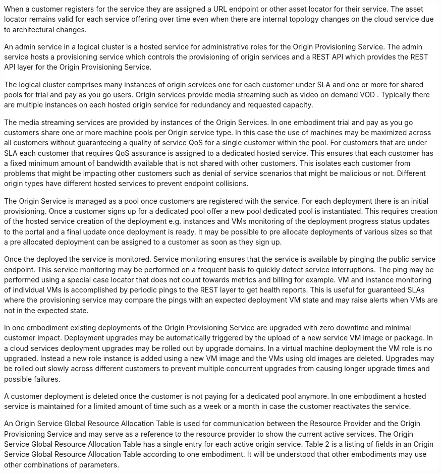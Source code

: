 When a customer registers for the service they are assigned a URL endpoint or other asset locator for their service. The asset locator remains valid for each service offering over time even when there are internal topology changes on the cloud service due to architectural changes.

An admin service in a logical cluster is a hosted service for administrative roles for the Origin Provisioning Service. The admin service hosts a provisioning service which controls the provisioning of origin services and a REST API which provides the REST API layer for the Origin Provisioning Service.

The logical cluster comprises many instances of origin services one for each customer under SLA and one or more for shared pools for trial and pay as you go users. Origin services provide media streaming such as video on demand VOD . Typically there are multiple instances on each hosted origin service for redundancy and requested capacity.

The media streaming services are provided by instances of the Origin Services. In one embodiment trial and pay as you go customers share one or more machine pools per Origin service type. In this case the use of machines may be maximized across all customers without guaranteeing a quality of service QoS for a single customer within the pool. For customers that are under SLA each customer that requires QoS assurance is assigned to a dedicated hosted service. This ensures that each customer has a fixed minimum amount of bandwidth available that is not shared with other customers. This isolates each customer from problems that might be impacting other customers such as denial of service scenarios that might be malicious or not. Different origin types have different hosted services to prevent endpoint collisions.

The Origin Service is managed as a pool once customers are registered with the service. For each deployment there is an initial provisioning. Once a customer signs up for a dedicated pool offer a new pool dedicated pool is instantiated. This requires creation of the hosted service creation of the deployment e.g. instances and VMs monitoring of the deployment progress status updates to the portal and a final update once deployment is ready. It may be possible to pre allocate deployments of various sizes so that a pre allocated deployment can be assigned to a customer as soon as they sign up.

Once the deployed the service is monitored. Service monitoring ensures that the service is available by pinging the public service endpoint. This service monitoring may be performed on a frequent basis to quickly detect service interruptions. The ping may be performed using a special case locator that does not count towards metrics and billing for example. VM and instance monitoring of individual VMs is accomplished by periodic pings to the REST layer to get health reports. This is useful for guaranteed SLAs where the provisioning service may compare the pings with an expected deployment VM state and may raise alerts when VMs are not in the expected state.

In one embodiment existing deployments of the Origin Provisioning Service are upgraded with zero downtime and minimal customer impact. Deployment upgrades may be automatically triggered by the upload of a new service VM image or package. In a cloud services deployment upgrades may be rolled out by upgrade domains. In a virtual machine deployment the VM role is no upgraded. Instead a new role instance is added using a new VM image and the VMs using old images are deleted. Upgrades may be rolled out slowly across different customers to prevent multiple concurrent upgrades from causing longer upgrade times and possible failures.

A customer deployment is deleted once the customer is not paying for a dedicated pool anymore. In one embodiment a hosted service is maintained for a limited amount of time such as a week or a month in case the customer reactivates the service.

An Origin Service Global Resource Allocation Table is used for communication between the Resource Provider and the Origin Provisioning Service and may serve as a reference to the resource provider to show the current active services. The Origin Service Global Resource Allocation Table has a single entry for each active origin service. Table 2 is a listing of fields in an Origin Service Global Resource Allocation Table according to one embodiment. It will be understood that other embodiments may use other combinations of parameters.
